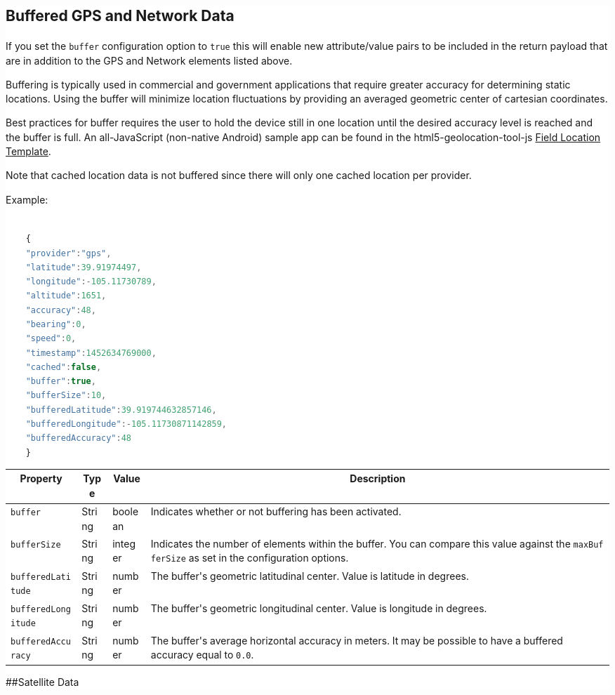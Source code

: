 ## Buffered GPS and Network Data

If you set the `buffer` configuration option to `true` this will enable new attribute/value pairs to be included in the return payload that are in addition to the GPS and Network elements listed above.

Buffering is typically used in commercial and government applications that require greater accuracy for determining static locations. Using the buffer will minimize location fluctuations by providing an averaged geometric center of cartesian coordinates.

Best practices for buffer requires the user to hold the device still in one location until the desired accuracy level is reached and the buffer is full. An all-JavaScript (non-native Android) sample app can be found in the html5-geolocation-tool-js [Field Location Template](https://github.com/Esri/html5-geolocation-tool-js).

Note that cached location data is not buffered since there will only one cached location per provider.

Example:

```javascript

    {
    "provider":"gps",
    "latitude":39.91974497,
    "longitude":-105.11730789,
    "altitude":1651,
    "accuracy":48,
    "bearing":0,
    "speed":0,
    "timestamp":1452634769000,
    "cached":false,
    "buffer":true,
    "bufferSize":10,
    "bufferedLatitude":39.919744632857146,
    "bufferedLongitude":-105.11730871142859,
    "bufferedAccuracy":48
    }

```

Property | Type |  Value | Description
--- | --- | --- | ---
`buffer` | String | boolean | Indicates whether or not buffering has been activated.
`bufferSize` | String | integer | Indicates the number of elements within the buffer. You can compare this value against the `maxBufferSize` as set in the configuration options.
`bufferedLatitude` | String | number | The buffer's geometric latitudinal center. Value is latitude in degrees. 
`bufferedLongitude` | String | number | The buffer's geometric longitudinal center. Value is longitude in degrees. 
`bufferedAccuracy` | String | number | The buffer's average horizontal accuracy in meters. It may be possible to have a buffered accuracy equal to `0.0`.

##Satellite Data
